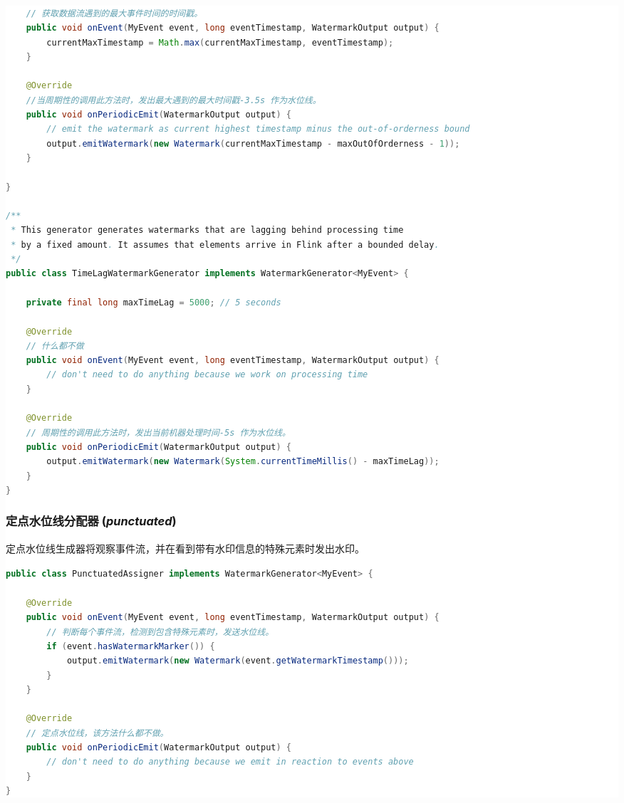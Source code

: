 ```java
    // 获取数据流遇到的最大事件时间的时间戳。
    public void onEvent(MyEvent event, long eventTimestamp, WatermarkOutput output) {
        currentMaxTimestamp = Math.max(currentMaxTimestamp, eventTimestamp);
    }

    @Override
    //当周期性的调用此方法时，发出最大遇到的最大时间戳-3.5s 作为水位线。
    public void onPeriodicEmit(WatermarkOutput output) {
        // emit the watermark as current highest timestamp minus the out-of-orderness bound
        output.emitWatermark(new Watermark(currentMaxTimestamp - maxOutOfOrderness - 1));
    }

}

/**
 * This generator generates watermarks that are lagging behind processing time 
 * by a fixed amount. It assumes that elements arrive in Flink after a bounded delay.
 */
public class TimeLagWatermarkGenerator implements WatermarkGenerator<MyEvent> {

    private final long maxTimeLag = 5000; // 5 seconds

    @Override
    // 什么都不做
    public void onEvent(MyEvent event, long eventTimestamp, WatermarkOutput output) {
        // don't need to do anything because we work on processing time
    }

    @Override
    // 周期性的调用此方法时，发出当前机器处理时间-5s 作为水位线。
    public void onPeriodicEmit(WatermarkOutput output) {
        output.emitWatermark(new Watermark(System.currentTimeMillis() - maxTimeLag));
    }
}
```

### 定点水位线分配器 (*punctuated*)

定点水位线生成器将观察事件流，并在看到带有水印信息的特殊元素时发出水印。

```java
public class PunctuatedAssigner implements WatermarkGenerator<MyEvent> {

    @Override
    public void onEvent(MyEvent event, long eventTimestamp, WatermarkOutput output) {
        // 判断每个事件流，检测到包含特殊元素时，发送水位线。
        if (event.hasWatermarkMarker()) {
            output.emitWatermark(new Watermark(event.getWatermarkTimestamp()));
        }
    }

    @Override
    // 定点水位线，该方法什么都不做。
    public void onPeriodicEmit(WatermarkOutput output) {
        // don't need to do anything because we emit in reaction to events above
    }
}
```
